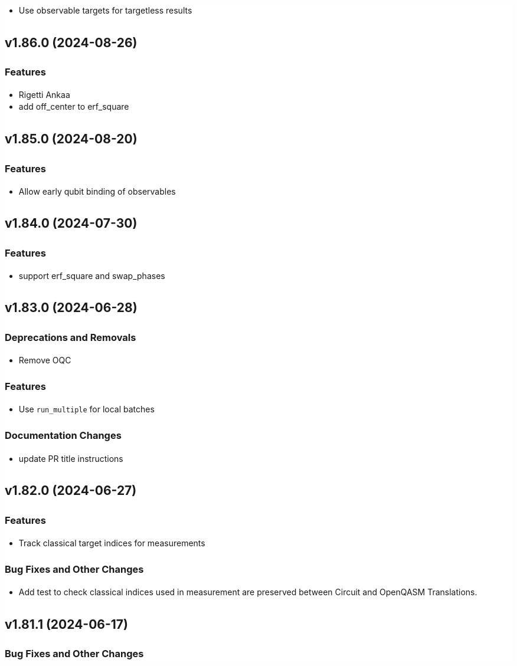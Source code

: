  * Use observable targets for targetless results

## v1.86.0 (2024-08-26)

### Features

 * Rigetti Ankaa
 * add off_center to erf_square

## v1.85.0 (2024-08-20)

### Features

 * Allow early qubit binding of observables

## v1.84.0 (2024-07-30)

### Features

 * support erf_square and swap_phases

## v1.83.0 (2024-06-28)

### Deprecations and Removals

 * Remove OQC

### Features

 * Use `run_multiple` for local batches

### Documentation Changes

 * update PR title instructions

## v1.82.0 (2024-06-27)

### Features

 * Track classical target indices for measurements

### Bug Fixes and Other Changes

 * Add test to check classical indices used in measurement are preserved between Circuit and OpenQASM Translations.

## v1.81.1 (2024-06-17)

### Bug Fixes and Other Changes
